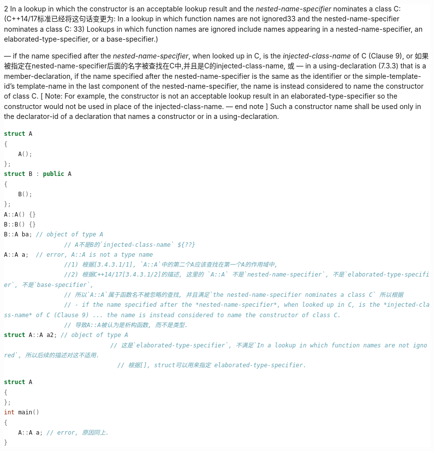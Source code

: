 2 In a lookup in which the constructor is an acceptable lookup result and the *nested-name-specifier* nominates a class C: (C++14/17标准已经将这句话变更为: In a lookup in which function names are not ignored33 and the nested-name-specifier nominates a class C: 33) Lookups in which function names are ignored include names appearing in a nested-name-specifier, an elaborated-type-specifier, or a base-specifier.)

— if the name specified after the *nested-name-specifier*, when looked up in C, is the *injected-class-name* of C (Clause 9), or 如果被指定在nested-name-specifier后面的名字被查找在C中,并且是C的injected-class-name, 或 — in a using-declaration (7.3.3) that is a member-declaration, if the name specified after the nested-name-specifier is the same as the identifier or the simple-template-id’s template-name in the last component of the nested-name-specifier, the name is instead considered to name the constructor of class C. [ Note: For example, the constructor is not an acceptable lookup result in an elaborated-type-specifier so the constructor would not be used in place of the injected-class-name. — end note ] Such a constructor name shall be used only in the declarator-id of a declaration that names a constructor or in a using-declaration.

```cpp
struct A
{
	A();
};
struct B : public A
{
	B();
};
A::A() {}
B::B() {}
B::A ba; // object of type A
				 // A不是B的`injected-class-name` ${??}
A::A a;	 // error, A::A is not a type name        
				 //1) 根据[3.4.3.1/1], `A::A`中的第二个A应该查找在第一个A的作用域中,
				 //2) 根据C++14/17[3.4.3.1/2]的描述, 这里的 `A::A` 不是`nested-name-specifier`, 不是`elaborated-type-specifier`, 不是`base-specifier`, 
				 // 所以`A::A`属于函数名不被忽略的查找, 并且满足`the nested-name-specifier nominates a class C` 所以根据
				 // - if the name specified after the *nested-name-specifier*, when looked up in C, is the *injected-class-name* of C (Clause 9) ... the name is instead considered to name the constructor of class C.     
				 // 导致A::A被认为是析构函数, 而不是类型.
struct A::A a2; // object of type A                
							  // 这是`elaborated-type-specifier`, 不满足`In a lookup in which function names are not ignored`, 所以后续的描述对这不适用.
								// 根据[], struct可以用来指定 elaborated-type-specifier.
```

```cpp
struct A
{
};
int main()
{
	A::A a; // error, 原因同上.
}
```
